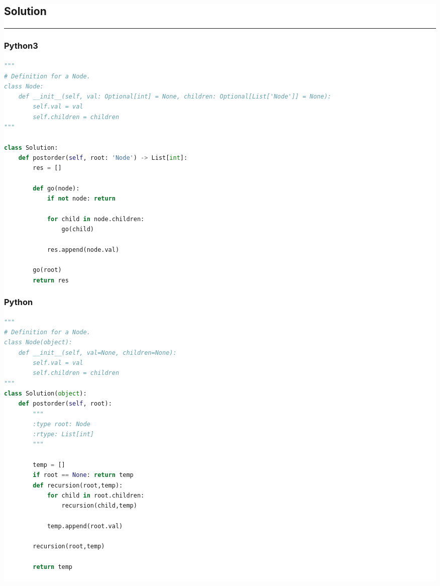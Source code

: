## Solution

---
### Python3
``` py title='n-ary-tree-postorder-traversal'
"""
# Definition for a Node.
class Node:
    def __init__(self, val: Optional[int] = None, children: Optional[List['Node']] = None):
        self.val = val
        self.children = children
"""

class Solution:
    def postorder(self, root: 'Node') -> List[int]:
        res = []

        def go(node):
            if not node: return

            for child in node.children:
                go(child)
            
            res.append(node.val)

        go(root)
        return res
```
### Python
``` py title='n-ary-tree-postorder-traversal'
"""
# Definition for a Node.
class Node(object):
    def __init__(self, val=None, children=None):
        self.val = val
        self.children = children
"""
class Solution(object):
    def postorder(self, root):
        """
        :type root: Node
        :rtype: List[int]
        """
        
        temp = []
        if root == None: return temp
        def recursion(root,temp):
            for child in root.children:
                recursion(child,temp)
            
            temp.append(root.val)
            
        recursion(root,temp)
        
        return temp
            
```

